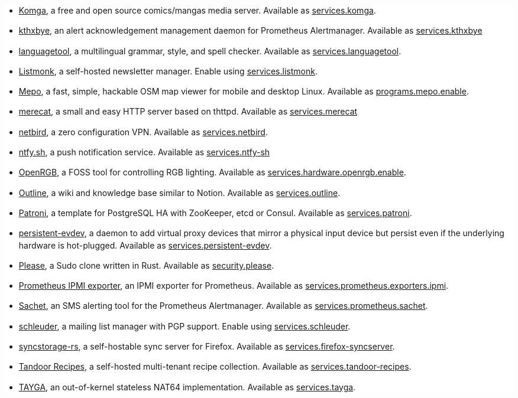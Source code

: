 - [Komga](https://komga.org/), a free and open source comics/mangas media server. Available as [services.komga](#opt-services.komga.enable).

- [kthxbye](https://github.com/prymitive/kthxbye), an alert acknowledgement management daemon for Prometheus Alertmanager. Available as [services.kthxbye](options.html#opt-services.kthxbye.enable)

- [languagetool](https://languagetool.org/), a multilingual grammar, style, and spell checker. Available as [services.languagetool](options.html#opt-services.languagetool.enable).

- [Listmonk](https://listmonk.app), a self-hosted newsletter manager. Enable using [services.listmonk](options.html#opt-services.listmonk.enable).

- [Mepo](https://mepo.milesalan.com), a fast, simple, hackable OSM map viewer for mobile and desktop Linux. Available as [programs.mepo.enable](#opt-programs.mepo.enable).

- [merecat](https://troglobit.com/projects/merecat/), a small and easy HTTP server based on thttpd. Available as [services.merecat](#opt-services.merecat.enable)

- [netbird](https://netbird.io), a zero configuration VPN. Available as [services.netbird](options.html#opt-services.netbird.enable).

- [ntfy.sh](https://ntfy.sh), a push notification service. Available as [services.ntfy-sh](#opt-services.ntfy-sh.enable)

- [OpenRGB](https://gitlab.com/CalcProgrammer1/OpenRGB/-/tree/master), a FOSS tool for controlling RGB lighting. Available as [services.hardware.openrgb.enable](options.html#opt-services.hardware.openrgb.enable).

- [Outline](https://www.getoutline.com/), a wiki and knowledge base similar to Notion. Available as [services.outline](#opt-services.outline.enable).

- [Patroni](https://github.com/zalando/patroni), a template for PostgreSQL HA with ZooKeeper, etcd or Consul. Available as [services.patroni](options.html#opt-services.patroni.enable).

- [persistent-evdev](https://github.com/aiberia/persistent-evdev), a daemon to add virtual proxy devices that mirror a physical input device but persist even if the underlying hardware is hot-plugged. Available as [services.persistent-evdev](#opt-services.persistent-evdev.enable).

- [Please](https://github.com/edneville/please), a Sudo clone written in Rust. Available as [security.please](#opt-security.please.enable).

- [Prometheus IPMI exporter](https://github.com/prometheus-community/ipmi_exporter), an IPMI exporter for Prometheus. Available as [services.prometheus.exporters.ipmi](#opt-services.prometheus.exporters.ipmi.enable).

- [Sachet](https://github.com/messagebird/sachet/), an SMS alerting tool for the Prometheus Alertmanager. Available as [services.prometheus.sachet](#opt-services.prometheus.sachet.enable).

- [schleuder](https://schleuder.org/), a mailing list manager with PGP support. Enable using [services.schleuder](#opt-services.schleuder.enable).

- [syncstorage-rs](https://github.com/mozilla-services/syncstorage-rs), a self-hostable sync server for Firefox. Available as [services.firefox-syncserver](options.html#opt-services.firefox-syncserver.enable).

- [Tandoor Recipes](https://tandoor.dev), a self-hosted multi-tenant recipe collection. Available as [services.tandoor-recipes](options.html#opt-services.tandoor-recipes.enable).

- [TAYGA](http://www.litech.org/tayga/), an out-of-kernel stateless NAT64 implementation. Available as [services.tayga](#opt-services.tayga.enable).

